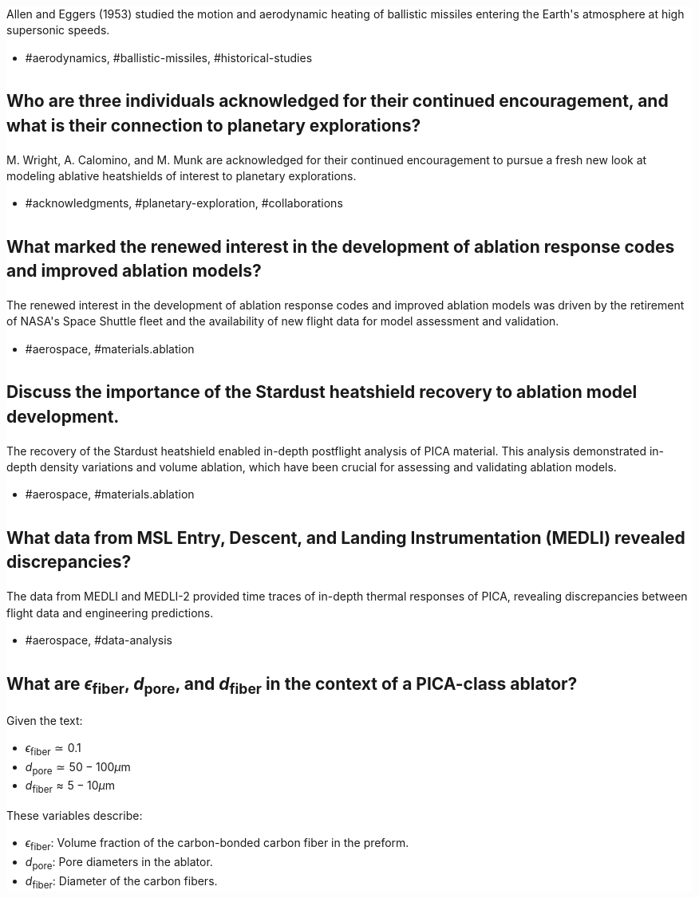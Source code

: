 Allen and Eggers (1953) studied the motion and aerodynamic heating of ballistic missiles entering the Earth's atmosphere at high supersonic speeds.

- #aerodynamics, #ballistic-missiles, #historical-studies

## Who are three individuals acknowledged for their continued encouragement, and what is their connection to planetary explorations?

M. Wright, A. Calomino, and M. Munk are acknowledged for their continued encouragement to pursue a fresh new look at modeling ablative heatshields of interest to planetary explorations.

- #acknowledgments, #planetary-exploration, #collaborations

## What marked the renewed interest in the development of ablation response codes and improved ablation models?

The renewed interest in the development of ablation response codes and improved ablation models was driven by the retirement of NASA's Space Shuttle fleet and the availability of new flight data for model assessment and validation.

- #aerospace, #materials.ablation

## Discuss the importance of the Stardust heatshield recovery to ablation model development.

The recovery of the Stardust heatshield enabled in-depth postflight analysis of PICA material. This analysis demonstrated in-depth density variations and volume ablation, which have been crucial for assessing and validating ablation models.

- #aerospace, #materials.ablation

## What data from MSL Entry, Descent, and Landing Instrumentation (MEDLI) revealed discrepancies?

The data from MEDLI and MEDLI-2 provided time traces of in-depth thermal responses of PICA, revealing discrepancies between flight data and engineering predictions.

- #aerospace, #data-analysis

## What are $\epsilon_{\text{fiber}}$, $d_{\text{pore}}$, and $d_{\text{fiber}}$ in the context of a PICA-class ablator?

Given the text:

- $\epsilon_{\text{fiber}} \simeq 0.1$
- $d_{\text{pore}} \simeq 50-100 \mu \text{m}$
- $d_{\text{fiber}} \approx 5-10 \mu \text{m}$

These variables describe:

- $\epsilon_{\text{fiber}}$: Volume fraction of the carbon-bonded carbon fiber in the preform.
- $d_{\text{pore}}$: Pore diameters in the ablator.
- $d_{\text{fiber}}$: Diameter of the carbon fibers.
